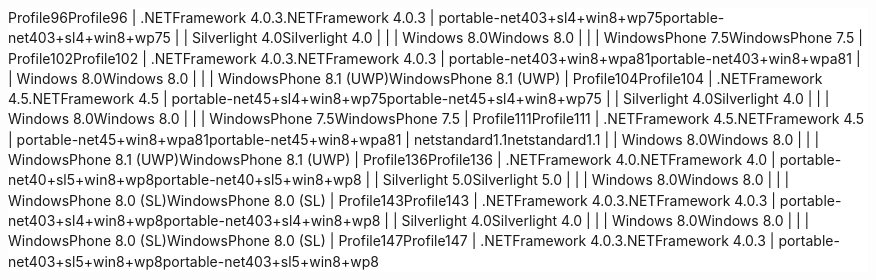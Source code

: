  <span data-ttu-id="c591b-368">Profile96</span><span class="sxs-lookup"><span data-stu-id="c591b-368">Profile96</span></span> | <span data-ttu-id="c591b-369">.NETFramework 4.0.3</span><span class="sxs-lookup"><span data-stu-id="c591b-369">.NETFramework 4.0.3</span></span> | <span data-ttu-id="c591b-370">portable-net403+sl4+win8+wp75</span><span class="sxs-lookup"><span data-stu-id="c591b-370">portable-net403+sl4+win8+wp75</span></span>
 | | <span data-ttu-id="c591b-371">Silverlight 4.0</span><span class="sxs-lookup"><span data-stu-id="c591b-371">Silverlight 4.0</span></span> |
 | | <span data-ttu-id="c591b-372">Windows 8.0</span><span class="sxs-lookup"><span data-stu-id="c591b-372">Windows 8.0</span></span> |
 | | <span data-ttu-id="c591b-373">WindowsPhone 7.5</span><span class="sxs-lookup"><span data-stu-id="c591b-373">WindowsPhone 7.5</span></span> |
 <span data-ttu-id="c591b-374">Profile102</span><span class="sxs-lookup"><span data-stu-id="c591b-374">Profile102</span></span> | <span data-ttu-id="c591b-375">.NETFramework 4.0.3</span><span class="sxs-lookup"><span data-stu-id="c591b-375">.NETFramework 4.0.3</span></span> | <span data-ttu-id="c591b-376">portable-net403+win8+wpa81</span><span class="sxs-lookup"><span data-stu-id="c591b-376">portable-net403+win8+wpa81</span></span>
 | | <span data-ttu-id="c591b-377">Windows 8.0</span><span class="sxs-lookup"><span data-stu-id="c591b-377">Windows 8.0</span></span> |
 | | <span data-ttu-id="c591b-378">WindowsPhone 8.1 (UWP)</span><span class="sxs-lookup"><span data-stu-id="c591b-378">WindowsPhone 8.1 (UWP)</span></span> |
 <span data-ttu-id="c591b-379">Profile104</span><span class="sxs-lookup"><span data-stu-id="c591b-379">Profile104</span></span> | <span data-ttu-id="c591b-380">.NETFramework 4.5</span><span class="sxs-lookup"><span data-stu-id="c591b-380">.NETFramework 4.5</span></span> | <span data-ttu-id="c591b-381">portable-net45+sl4+win8+wp75</span><span class="sxs-lookup"><span data-stu-id="c591b-381">portable-net45+sl4+win8+wp75</span></span>
 | | <span data-ttu-id="c591b-382">Silverlight 4.0</span><span class="sxs-lookup"><span data-stu-id="c591b-382">Silverlight 4.0</span></span> |
 | | <span data-ttu-id="c591b-383">Windows 8.0</span><span class="sxs-lookup"><span data-stu-id="c591b-383">Windows 8.0</span></span> |
 | | <span data-ttu-id="c591b-384">WindowsPhone 7.5</span><span class="sxs-lookup"><span data-stu-id="c591b-384">WindowsPhone 7.5</span></span> |
 <span data-ttu-id="c591b-385">Profile111</span><span class="sxs-lookup"><span data-stu-id="c591b-385">Profile111</span></span> | <span data-ttu-id="c591b-386">.NETFramework 4.5</span><span class="sxs-lookup"><span data-stu-id="c591b-386">.NETFramework 4.5</span></span> | <span data-ttu-id="c591b-387">portable-net45+win8+wpa81</span><span class="sxs-lookup"><span data-stu-id="c591b-387">portable-net45+win8+wpa81</span></span> | <span data-ttu-id="c591b-388">netstandard1.1</span><span class="sxs-lookup"><span data-stu-id="c591b-388">netstandard1.1</span></span>
 | | <span data-ttu-id="c591b-389">Windows 8.0</span><span class="sxs-lookup"><span data-stu-id="c591b-389">Windows 8.0</span></span> |
 | | <span data-ttu-id="c591b-390">WindowsPhone 8.1 (UWP)</span><span class="sxs-lookup"><span data-stu-id="c591b-390">WindowsPhone 8.1 (UWP)</span></span> |
 <span data-ttu-id="c591b-391">Profile136</span><span class="sxs-lookup"><span data-stu-id="c591b-391">Profile136</span></span> | <span data-ttu-id="c591b-392">.NETFramework 4.0</span><span class="sxs-lookup"><span data-stu-id="c591b-392">.NETFramework 4.0</span></span> | <span data-ttu-id="c591b-393">portable-net40+sl5+win8+wp8</span><span class="sxs-lookup"><span data-stu-id="c591b-393">portable-net40+sl5+win8+wp8</span></span>
 | | <span data-ttu-id="c591b-394">Silverlight 5.0</span><span class="sxs-lookup"><span data-stu-id="c591b-394">Silverlight 5.0</span></span> |
 | | <span data-ttu-id="c591b-395">Windows 8.0</span><span class="sxs-lookup"><span data-stu-id="c591b-395">Windows 8.0</span></span> |
 | | <span data-ttu-id="c591b-396">WindowsPhone 8.0 (SL)</span><span class="sxs-lookup"><span data-stu-id="c591b-396">WindowsPhone 8.0 (SL)</span></span> |
 <span data-ttu-id="c591b-397">Profile143</span><span class="sxs-lookup"><span data-stu-id="c591b-397">Profile143</span></span> | <span data-ttu-id="c591b-398">.NETFramework 4.0.3</span><span class="sxs-lookup"><span data-stu-id="c591b-398">.NETFramework 4.0.3</span></span> | <span data-ttu-id="c591b-399">portable-net403+sl4+win8+wp8</span><span class="sxs-lookup"><span data-stu-id="c591b-399">portable-net403+sl4+win8+wp8</span></span>
 | | <span data-ttu-id="c591b-400">Silverlight 4.0</span><span class="sxs-lookup"><span data-stu-id="c591b-400">Silverlight 4.0</span></span> |
 | | <span data-ttu-id="c591b-401">Windows 8.0</span><span class="sxs-lookup"><span data-stu-id="c591b-401">Windows 8.0</span></span> |
 | | <span data-ttu-id="c591b-402">WindowsPhone 8.0 (SL)</span><span class="sxs-lookup"><span data-stu-id="c591b-402">WindowsPhone 8.0 (SL)</span></span> |
 <span data-ttu-id="c591b-403">Profile147</span><span class="sxs-lookup"><span data-stu-id="c591b-403">Profile147</span></span> | <span data-ttu-id="c591b-404">.NETFramework 4.0.3</span><span class="sxs-lookup"><span data-stu-id="c591b-404">.NETFramework 4.0.3</span></span> | <span data-ttu-id="c591b-405">portable-net403+sl5+win8+wp8</span><span class="sxs-lookup"><span data-stu-id="c591b-405">portable-net403+sl5+win8+wp8</span></span>